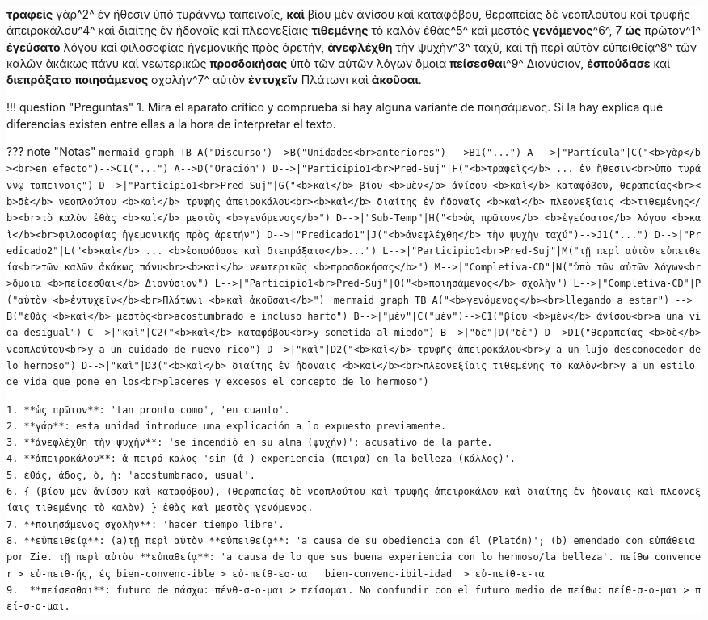 **τραφεὶς** γὰρ^2^ ἐν ἤθεσιν ὑπὸ τυράννῳ ταπεινοῖς, **καὶ** βίου μὲν ἀνίσου καὶ καταφόβου, θεραπείας δὲ νεοπλούτου καὶ τρυφῆς ἀπειροκάλου^4^ καὶ διαίτης ἐν ἡδοναῖς καὶ πλεονεξίαις **τιθεμένης** τὸ καλὸν ἐθὰς^5^ καὶ μεστὸς **γενόμενος**^6^, 7 **ὡς** πρῶτον^1^ **ἐγεύσατο** λόγου καὶ φιλοσοφίας ἡγεμονικῆς πρὸς ἀρετήν, **ἀνεφλέχθη** τὴν ψυχὴν^3^ ταχύ, καὶ τῇ περὶ αὐτὸν εὐπειθείᾳ^8^ τῶν καλῶν ἀκάκως πάνυ καὶ νεωτερικῶς **προσδοκήσας** ὑπὸ τῶν αὐτῶν λόγων ὅμοια **πείσεσθαι**^9^ Διονύσιον, **ἐσπούδασε** καὶ **διεπράξατο** **ποιησάμενος** σχολὴν^7^ αὐτὸν **ἐντυχεῖν** Πλάτωνι καὶ **ἀκοῦσαι**.

!!! question "Preguntas"
    1. Mira el aparato crítico y comprueba si hay alguna variante de ποιησάμενος. Si la hay explica qué diferencias existen entre ellas a la hora de interpretar el texto.

??? note "Notas"
    ```mermaid
    graph TB
    A("Discurso")-->B("Unidades<br>anteriores")--->B1("...")
    A--->|"Partícula"|C("<b>γὰρ</b><br>en efecto")-->C1("...")
    A-->D("Oración")
    D-->|"Participio1<br>Pred-Suj"|F("<b>τραφεὶς</b> ... ἐν ἤθεσιν<br>ὑπὸ τυράννῳ ταπεινοῖς")
    D-->|"Participio1<br>Pred-Suj"|G("<b>καὶ</b> βίου <b>μὲν</b> ἀνίσου <b>καὶ</b> καταφόβου, θεραπείας<br><b>δὲ</b> νεοπλούτου <b>καὶ</b> τρυφῆς ἀπειροκάλου<br><b>καὶ</b> διαίτης ἐν ἡδοναῖς <b>καὶ</b> πλεονεξίαις <b>τιθεμένης</b><br>τὸ καλὸν ἐθὰς <b>καὶ</b> μεστὸς <b>γενόμενος</b>")
    D-->|"Sub-Temp"|H("<b>ὡς πρῶτον</b> <b>ἐγεύσατο</b> λόγου <b>καὶ</b><br>φιλοσοφίας ἡγεμονικῆς πρὸς ἀρετήν")
    D-->|"Predicado1"|J("<b>ἀνεφλέχθη</b> τὴν ψυχὴν ταχύ")-->J1("...")
    D-->|"Predicado2"|L("<b>καὶ</b> ... <b>ἐσπούδασε καὶ διεπράξατο</b>...")
    L-->|"Participio1<br>Pred-Suj"|M("τῇ περὶ αὐτὸν εὐπειθείᾳ<br>τῶν καλῶν ἀκάκως πάνυ<br><b>καὶ</b> νεωτερικῶς <b>προσδοκήσας</b>")
    M-->|"Completiva-CD"|N("ὑπὸ τῶν αὐτῶν λόγων<br>ὅμοια <b>πείσεσθαι</b> Διονύσιον")
    L-->|"Participio1<br>Pred-Suj"|O("<b>ποιησάμενος</b> σχολὴν")
    L-->|"Completiva-CD"|P("αὐτὸν <b>ἐντυχεῖν</b><br>Πλάτωνι <b>καὶ ἀκοῦσαι</b>")
    ```
    ```mermaid
    graph TB
    A("<b>γενόμενος</b><br>llegando a estar") --> B("ἐθὰς <b>καὶ</b> μεστὸς<br>acostumbrado e incluso harto")
    B-->|"μὲν"|C("μὲν")-->C1("βίου <b>μὲν</b> ἀνίσου<br>a una vida desigual")
    C-->|"καὶ"|C2("<b>καὶ</b> καταφόβου<br>y sometida al miedo")
    B-->|"δὲ"|D("δὲ")
    D-->D1("θεραπείας <b>δὲ</b> νεοπλούτου<br>y a un cuidado de nuevo rico")
    D-->|"καὶ"|D2("<b>καὶ</b> τρυφῆς ἀπειροκάλου<br>y a un lujo desconocedor de lo hermoso")
    D-->|"καὶ"|D3("<b>καὶ</b> διαίτης ἐν ἡδοναῖς <b>καὶ</b><br>πλεονεξίαις τιθεμένης τὸ καλὸν<br>y a un estilo de vida que pone en los<br>placeres y excesos el concepto de lo hermoso")
    ```

    1. **ὡς πρῶτον**: 'tan pronto como', 'en cuanto'.
    2. **γάρ**: esta unidad introduce una explicación a lo expuesto previamente.
    3. **ἀνεφλέχθη τὴν ψυχὴν**: 'se incendió en su alma (ψυχήν)': acusativo de la parte.
    4. **ἀπειροκάλου**: ἀ-πειρό-καλος 'sin (ἀ-) experiencia (πεῖρα) en la belleza (κάλλος)'.
    5. ἐθάς, άδος, ὁ, ἡ: 'acostumbrado, usual'.
    6. { (βίου μὲν ἀνίσου καὶ καταφόβου), (θεραπείας δὲ νεοπλούτου καὶ τρυφῆς ἀπειροκάλου καὶ διαίτης ἐν ἡδοναῖς καὶ πλεονεξίαις τιθεμένης τὸ καλὸν) } ἐθὰς καὶ μεστὸς γενόμενος.
    7. **ποιησάμενος σχολὴν**: 'hacer tiempo libre'.
    8. **εὐπειθείᾳ**: (a)τῇ περὶ αὐτὸν **εὐπειθείᾳ**: 'a causa de su obediencia con él (Platón)'; (b) emendado con εὐπάθεια por Zie. τῇ περὶ αὐτὸν **εὐπαθείᾳ**: 'a causa de lo que sus buena experiencia con lo hermoso/la belleza'. πείθω convencer > εὐ-πειθ-ής, ές bien-convenc-ible > εὐ-πείθ-εσ-ια   bien-convenc-ibil-idad  > εὐ-πείθ-ε-ια
    9.  **πείσεσθαι**: futuro de πάσχω: πένθ-σ-ο-μαι > πείσομαι. No confundir con el futuro medio de πείθω: πείθ-σ-ο-μαι > πεί-σ-ο-μαι.
